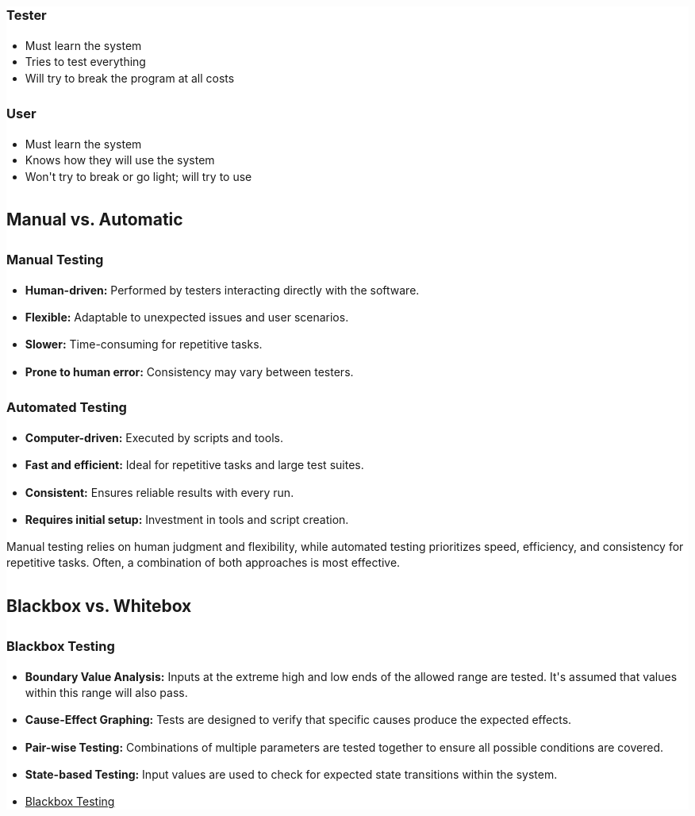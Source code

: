 ### Tester

- Must learn the system
- Tries to test everything
- Will try to break the program at all costs

### User

- Must learn the system
- Knows how they will use the system
- Won't try to break or go light; will try to use

## Manual vs. Automatic

### Manual Testing

- **Human-driven:** Performed by testers interacting directly with the software.

- **Flexible:** Adaptable to unexpected issues and user scenarios.

- **Slower:** Time-consuming for repetitive tasks.

- **Prone to human error:** Consistency may vary between testers.

### Automated Testing

- **Computer-driven:** Executed by scripts and tools.

- **Fast and efficient:** Ideal for repetitive tasks and large test suites.

- **Consistent:** Ensures reliable results with every run.

- **Requires initial setup:** Investment in tools and script creation.

Manual testing relies on human judgment and flexibility, while automated testing prioritizes speed, efficiency, and consistency for repetitive tasks. Often, a combination of both approaches is most effective.

## Blackbox vs. Whitebox

### Blackbox Testing

- **Boundary Value Analysis:** Inputs at the extreme high and low ends of the allowed range are tested. It's assumed that values within this range will also pass.

- **Cause-Effect Graphing:** Tests are designed to verify that specific causes produce the expected effects.

- **Pair-wise Testing:** Combinations of multiple parameters are tested together to ensure all possible conditions are covered.

- **State-based Testing:** Input values are used to check for expected state transitions within the system.

- [Blackbox Testing](http://softwaretestingfundamentals.com/black-box-testing/)
